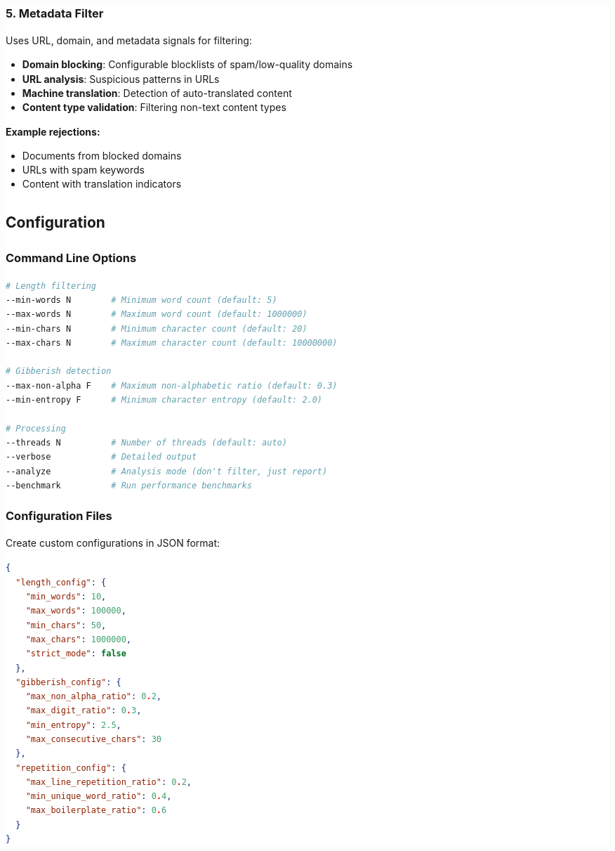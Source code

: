 ### 5. Metadata Filter

Uses URL, domain, and metadata signals for filtering:

- **Domain blocking**: Configurable blocklists of spam/low-quality domains
- **URL analysis**: Suspicious patterns in URLs
- **Machine translation**: Detection of auto-translated content
- **Content type validation**: Filtering non-text content types

**Example rejections:**
- Documents from blocked domains
- URLs with spam keywords
- Content with translation indicators

## Configuration

### Command Line Options

```bash
# Length filtering
--min-words N        # Minimum word count (default: 5)
--max-words N        # Maximum word count (default: 1000000)
--min-chars N        # Minimum character count (default: 20)
--max-chars N        # Maximum character count (default: 10000000)

# Gibberish detection
--max-non-alpha F    # Maximum non-alphabetic ratio (default: 0.3)
--min-entropy F      # Minimum character entropy (default: 2.0)

# Processing
--threads N          # Number of threads (default: auto)
--verbose            # Detailed output
--analyze            # Analysis mode (don't filter, just report)
--benchmark          # Run performance benchmarks
```

### Configuration Files

Create custom configurations in JSON format:

```json
{
  "length_config": {
    "min_words": 10,
    "max_words": 100000,
    "min_chars": 50,
    "max_chars": 1000000,
    "strict_mode": false
  },
  "gibberish_config": {
    "max_non_alpha_ratio": 0.2,
    "max_digit_ratio": 0.3,
    "min_entropy": 2.5,
    "max_consecutive_chars": 30
  },
  "repetition_config": {
    "max_line_repetition_ratio": 0.2,
    "min_unique_word_ratio": 0.4,
    "max_boilerplate_ratio": 0.6
  }
}
```
